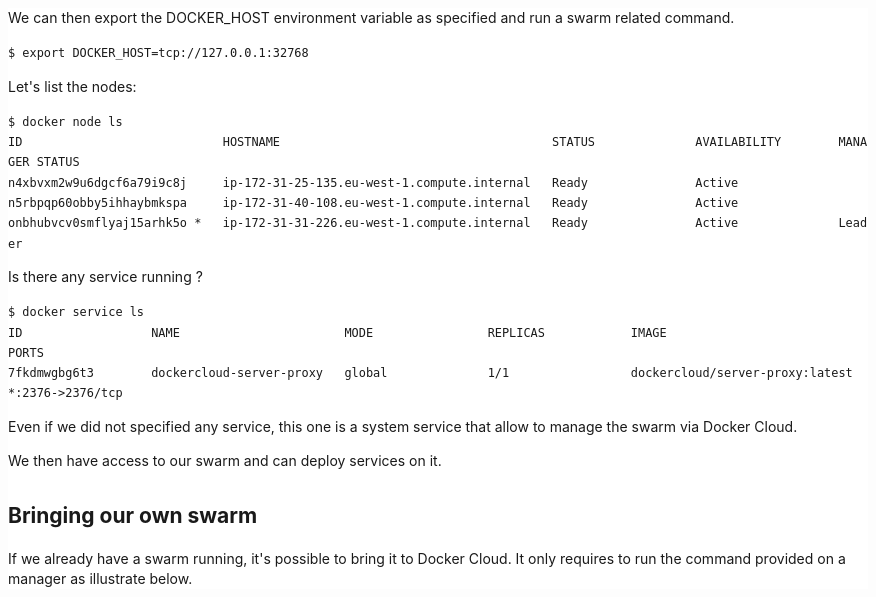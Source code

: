 We can then export the DOCKER_HOST environment variable as specified and run a swarm related command.

```
$ export DOCKER_HOST=tcp://127.0.0.1:32768
```

Let's list the nodes:
```
$ docker node ls
ID                            HOSTNAME                                      STATUS              AVAILABILITY        MANAGER STATUS
n4xbvxm2w9u6dgcf6a79i9c8j     ip-172-31-25-135.eu-west-1.compute.internal   Ready               Active
n5rbpqp60obby5ihhaybmkspa     ip-172-31-40-108.eu-west-1.compute.internal   Ready               Active
onbhubvcv0smflyaj15arhk5o *   ip-172-31-31-226.eu-west-1.compute.internal   Ready               Active              Leader
```

Is there any service running ?
```
$ docker service ls
ID                  NAME                       MODE                REPLICAS            IMAGE                             PORTS
7fkdmwgbg6t3        dockercloud-server-proxy   global              1/1                 dockercloud/server-proxy:latest   *:2376->2376/tcp
```

Even if we did not specified any service, this one is a system service that allow to manage the swarm via Docker Cloud.

We then have access to our swarm and can deploy services on it.

## Bringing our own swarm

If we already have a swarm running, it's possible to bring it to Docker Cloud. It only requires to run the command provided on a manager as illustrate below.
